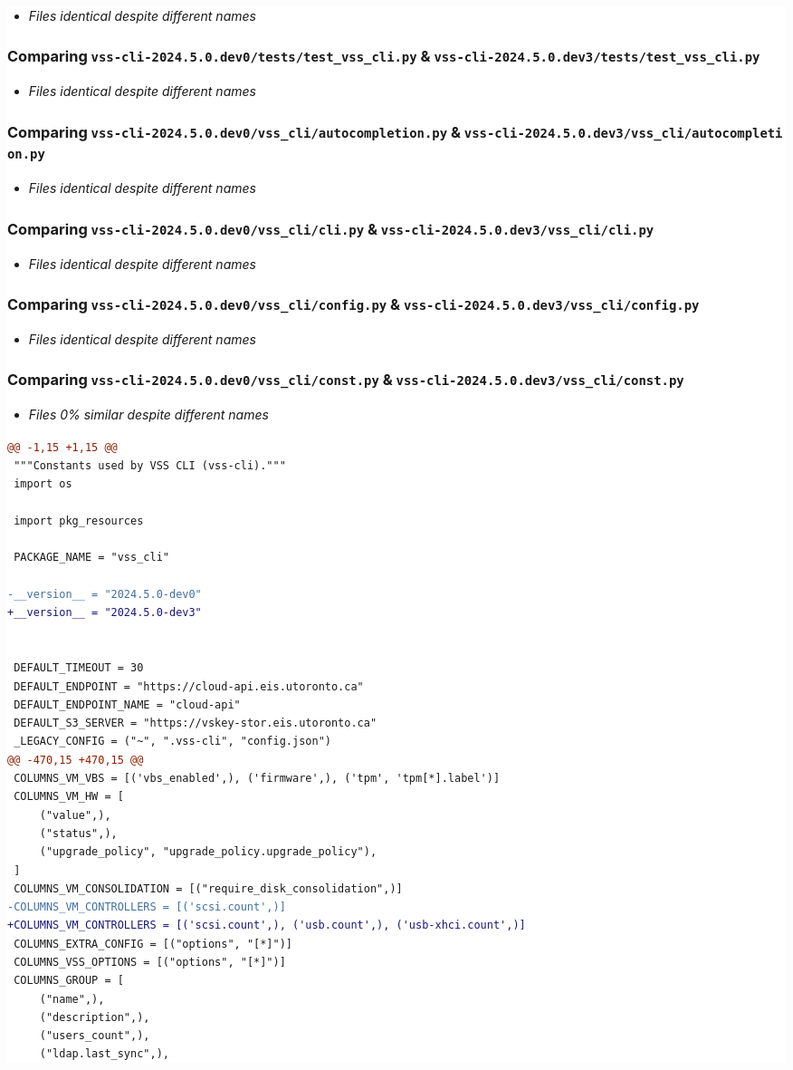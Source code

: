  * *Files identical despite different names*

### Comparing `vss-cli-2024.5.0.dev0/tests/test_vss_cli.py` & `vss-cli-2024.5.0.dev3/tests/test_vss_cli.py`

 * *Files identical despite different names*

### Comparing `vss-cli-2024.5.0.dev0/vss_cli/autocompletion.py` & `vss-cli-2024.5.0.dev3/vss_cli/autocompletion.py`

 * *Files identical despite different names*

### Comparing `vss-cli-2024.5.0.dev0/vss_cli/cli.py` & `vss-cli-2024.5.0.dev3/vss_cli/cli.py`

 * *Files identical despite different names*

### Comparing `vss-cli-2024.5.0.dev0/vss_cli/config.py` & `vss-cli-2024.5.0.dev3/vss_cli/config.py`

 * *Files identical despite different names*

### Comparing `vss-cli-2024.5.0.dev0/vss_cli/const.py` & `vss-cli-2024.5.0.dev3/vss_cli/const.py`

 * *Files 0% similar despite different names*

```diff
@@ -1,15 +1,15 @@
 """Constants used by VSS CLI (vss-cli)."""
 import os
 
 import pkg_resources
 
 PACKAGE_NAME = "vss_cli"
 
-__version__ = "2024.5.0-dev0"
+__version__ = "2024.5.0-dev3"
 
 
 DEFAULT_TIMEOUT = 30
 DEFAULT_ENDPOINT = "https://cloud-api.eis.utoronto.ca"
 DEFAULT_ENDPOINT_NAME = "cloud-api"
 DEFAULT_S3_SERVER = "https://vskey-stor.eis.utoronto.ca"
 _LEGACY_CONFIG = ("~", ".vss-cli", "config.json")
@@ -470,15 +470,15 @@
 COLUMNS_VM_VBS = [('vbs_enabled',), ('firmware',), ('tpm', 'tpm[*].label')]
 COLUMNS_VM_HW = [
     ("value",),
     ("status",),
     ("upgrade_policy", "upgrade_policy.upgrade_policy"),
 ]
 COLUMNS_VM_CONSOLIDATION = [("require_disk_consolidation",)]
-COLUMNS_VM_CONTROLLERS = [('scsi.count',)]
+COLUMNS_VM_CONTROLLERS = [('scsi.count',), ('usb.count',), ('usb-xhci.count',)]
 COLUMNS_EXTRA_CONFIG = [("options", "[*]")]
 COLUMNS_VSS_OPTIONS = [("options", "[*]")]
 COLUMNS_GROUP = [
     ("name",),
     ("description",),
     ("users_count",),
     ("ldap.last_sync",),
```
